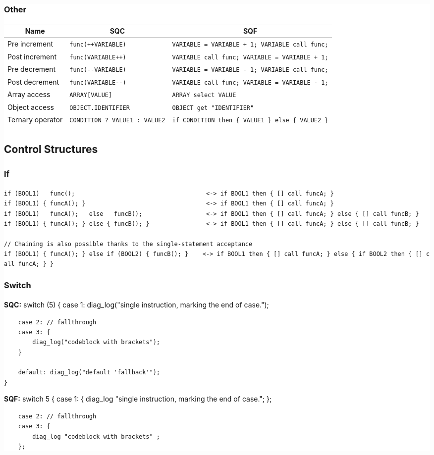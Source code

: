 ### Other
|     Name        |        SQC                  |                    SQF                       |
|-----------------|-----------------------------|----------------------------------------------|
|Pre increment    |`func(++VARIABLE)`           |`VARIABLE = VARIABLE + 1; VARIABLE call func;`|
|Post increment   |`func(VARIABLE++)`           |`VARIABLE call func; VARIABLE = VARIABLE + 1;`|
|Pre decrement    |`func(--VARIABLE)`           |`VARIABLE = VARIABLE - 1; VARIABLE call func;`|
|Post decrement   |`func(VARIABLE--)`           |`VARIABLE call func; VARIABLE = VARIABLE - 1;`|
|Array access     |`ARRAY[VALUE]`               |`ARRAY select VALUE`                          |
|Object access    |`OBJECT.IDENTIFIER`          |`OBJECT get "IDENTIFIER"`                     |
|Ternary operator |`CONDITION ? VALUE1 : VALUE2`|`if CONDITION then { VALUE1 } else { VALUE2 }`|

## Control Structures
### If

    if (BOOL1)   func();                                     <-> if BOOL1 then { [] call funcA; }
    if (BOOL1) { funcA(); }                                  <-> if BOOL1 then { [] call funcA; }
    if (BOOL1)   funcA();   else   funcB();                  <-> if BOOL1 then { [] call funcA; } else { [] call funcB; }
    if (BOOL1) { funcA(); } else { funcB(); }                <-> if BOOL1 then { [] call funcA; } else { [] call funcB; }

    // Chaining is also possible thanks to the single-statement acceptance
    if (BOOL1) { funcA(); } else if (BOOL2) { funcB(); }    <-> if BOOL1 then { [] call funcA; } else { if BOOL2 then { [] call funcA; } }
### Switch
**SQC:**
    switch (5)
    {
        case 1: diag_log("single instruction, marking the end of case.");

        case 2: // fallthrough
        case 3: {
            diag_log("codeblock with brackets");
        }

        default: diag_log("default 'fallback'");
    }
**SQF:**
    switch 5
    {
        case 1: { diag_log "single instruction, marking the end of case."; };

        case 2: // fallthrough
        case 3: {
            diag_log "codeblock with brackets" ;
        };
